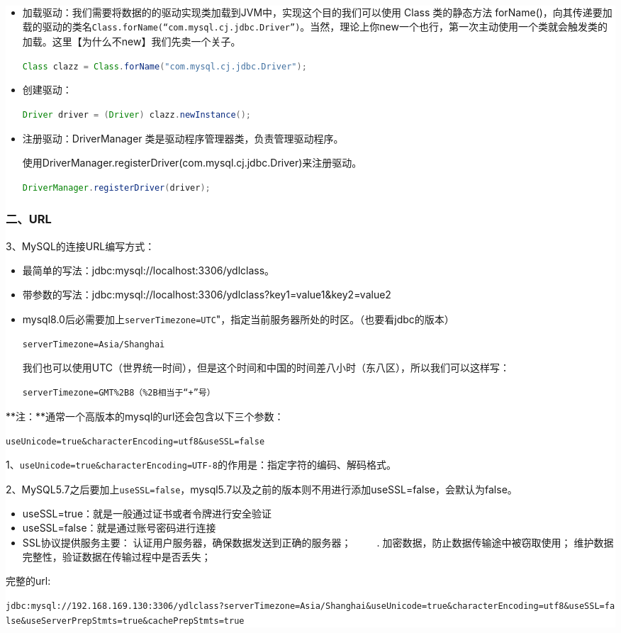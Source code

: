 - 加载驱动：我们需要将数据的的驱动实现类加载到JVM中，实现这个目的我们可以使用 Class 类的静态方法 forName()，向其传递要加载的驱动的类名`Class.forName(“com.mysql.cj.jdbc.Driver”)`。当然，理论上你new一个也行，第一次主动使用一个类就会触发类的加载。这里【为什么不new】我们先卖一个关子。

  ```java
  Class clazz = Class.forName("com.mysql.cj.jdbc.Driver");
  ```

- 创建驱动：

  ```java
  Driver driver = (Driver) clazz.newInstance();
  ```

- 注册驱动：DriverManager 类是驱动程序管理器类，负责管理驱动程序。

  使用DriverManager.registerDriver(com.mysql.cj.jdbc.Driver)来注册驱动。

  ```java
  DriverManager.registerDriver(driver);
  ```

### 二、URL

3、MySQL的连接URL编写方式：

- 最简单的写法：jdbc:mysql://localhost:3306/ydlclass。

- 带参数的写法：jdbc:mysql://localhost:3306/ydlclass?key1=value1&key2=value2

- mysql8.0后必需要加上`serverTimezone=UTC`"，指定当前服务器所处的时区。（也要看jdbc的版本）

  ```txt
  serverTimezone=Asia/Shanghai
  ```

  我们也可以使用UTC（世界统一时间），但是这个时间和中国的时间差八小时（东八区），所以我们可以这样写：

  ```txt
  serverTimezone=GMT%2B8（%2B相当于“+”号）
  ```

**注：**通常一个高版本的mysql的url还会包含以下三个参数：

```text
useUnicode=true&characterEncoding=utf8&useSSL=false
```

1、`useUnicode=true&characterEncoding=UTF-8`的作用是：指定字符的编码、解码格式。

2、MySQL5.7之后要加上`useSSL=false`，mysql5.7以及之前的版本则不用进行添加useSSL=false，会默认为false。

- useSSL=true：就是一般通过证书或者令牌进行安全验证
- useSSL=false：就是通过账号密码进行连接
- SSL协议提供服务主要：
  认证用户服务器，确保数据发送到正确的服务器； 　　 . 加密数据，防止数据传输途中被窃取使用； 维护数据完整性，验证数据在传输过程中是否丢失；

完整的url:

```http
jdbc:mysql://192.168.169.130:3306/ydlclass?serverTimezone=Asia/Shanghai&useUnicode=true&characterEncoding=utf8&useSSL=false&useServerPrepStmts=true&cachePrepStmts=true
```
